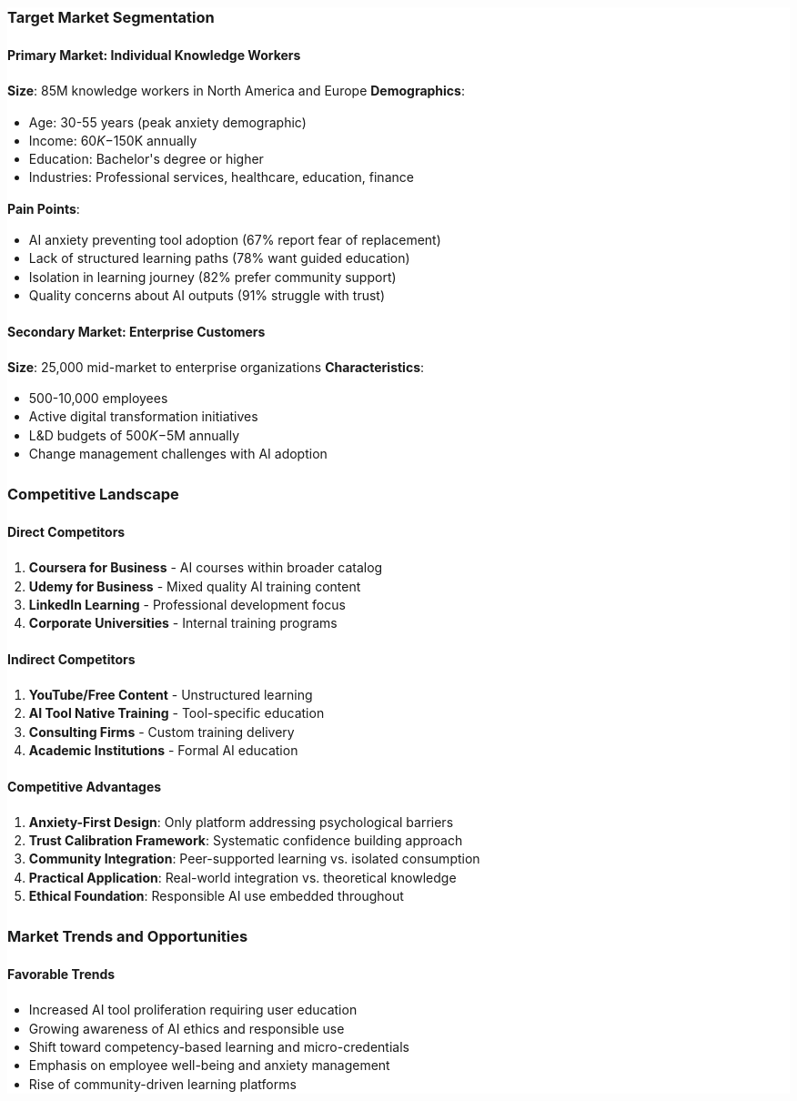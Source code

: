 ### Target Market Segmentation

#### Primary Market: Individual Knowledge Workers
**Size**: 85M knowledge workers in North America and Europe
**Demographics**:
- Age: 30-55 years (peak anxiety demographic)
- Income: $60K-$150K annually
- Education: Bachelor's degree or higher
- Industries: Professional services, healthcare, education, finance

**Pain Points**:
- AI anxiety preventing tool adoption (67% report fear of replacement)
- Lack of structured learning paths (78% want guided education)
- Isolation in learning journey (82% prefer community support)
- Quality concerns about AI outputs (91% struggle with trust)

#### Secondary Market: Enterprise Customers
**Size**: 25,000 mid-market to enterprise organizations
**Characteristics**:
- 500-10,000 employees
- Active digital transformation initiatives
- L&D budgets of $500K-$5M annually
- Change management challenges with AI adoption

### Competitive Landscape

#### Direct Competitors
1. **Coursera for Business** - AI courses within broader catalog
2. **Udemy for Business** - Mixed quality AI training content
3. **LinkedIn Learning** - Professional development focus
4. **Corporate Universities** - Internal training programs

#### Indirect Competitors
1. **YouTube/Free Content** - Unstructured learning
2. **AI Tool Native Training** - Tool-specific education
3. **Consulting Firms** - Custom training delivery
4. **Academic Institutions** - Formal AI education

#### Competitive Advantages
1. **Anxiety-First Design**: Only platform addressing psychological barriers
2. **Trust Calibration Framework**: Systematic confidence building approach
3. **Community Integration**: Peer-supported learning vs. isolated consumption
4. **Practical Application**: Real-world integration vs. theoretical knowledge
5. **Ethical Foundation**: Responsible AI use embedded throughout

### Market Trends and Opportunities

#### Favorable Trends
- Increased AI tool proliferation requiring user education
- Growing awareness of AI ethics and responsible use
- Shift toward competency-based learning and micro-credentials
- Emphasis on employee well-being and anxiety management
- Rise of community-driven learning platforms
